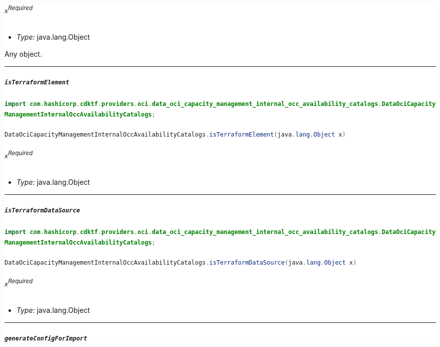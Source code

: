 ###### `x`<sup>Required</sup> <a name="x" id="rhizo-co-terraform-provider-oci.dataOciCapacityManagementInternalOccAvailabilityCatalogs.DataOciCapacityManagementInternalOccAvailabilityCatalogs.isConstruct.parameter.x"></a>

- *Type:* java.lang.Object

Any object.

---

##### `isTerraformElement` <a name="isTerraformElement" id="rhizo-co-terraform-provider-oci.dataOciCapacityManagementInternalOccAvailabilityCatalogs.DataOciCapacityManagementInternalOccAvailabilityCatalogs.isTerraformElement"></a>

```java
import com.hashicorp.cdktf.providers.oci.data_oci_capacity_management_internal_occ_availability_catalogs.DataOciCapacityManagementInternalOccAvailabilityCatalogs;

DataOciCapacityManagementInternalOccAvailabilityCatalogs.isTerraformElement(java.lang.Object x)
```

###### `x`<sup>Required</sup> <a name="x" id="rhizo-co-terraform-provider-oci.dataOciCapacityManagementInternalOccAvailabilityCatalogs.DataOciCapacityManagementInternalOccAvailabilityCatalogs.isTerraformElement.parameter.x"></a>

- *Type:* java.lang.Object

---

##### `isTerraformDataSource` <a name="isTerraformDataSource" id="rhizo-co-terraform-provider-oci.dataOciCapacityManagementInternalOccAvailabilityCatalogs.DataOciCapacityManagementInternalOccAvailabilityCatalogs.isTerraformDataSource"></a>

```java
import com.hashicorp.cdktf.providers.oci.data_oci_capacity_management_internal_occ_availability_catalogs.DataOciCapacityManagementInternalOccAvailabilityCatalogs;

DataOciCapacityManagementInternalOccAvailabilityCatalogs.isTerraformDataSource(java.lang.Object x)
```

###### `x`<sup>Required</sup> <a name="x" id="rhizo-co-terraform-provider-oci.dataOciCapacityManagementInternalOccAvailabilityCatalogs.DataOciCapacityManagementInternalOccAvailabilityCatalogs.isTerraformDataSource.parameter.x"></a>

- *Type:* java.lang.Object

---

##### `generateConfigForImport` <a name="generateConfigForImport" id="rhizo-co-terraform-provider-oci.dataOciCapacityManagementInternalOccAvailabilityCatalogs.DataOciCapacityManagementInternalOccAvailabilityCatalogs.generateConfigForImport"></a>
